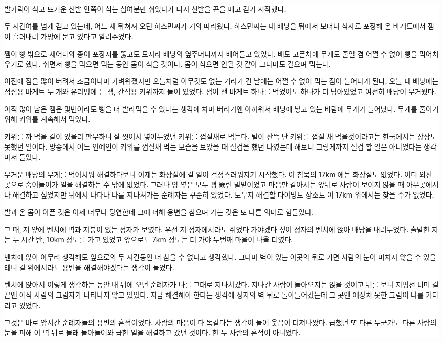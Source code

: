 발가락이 식고 뜨거운 신발 안쪽이 식는 십여분만 쉬었다가 
다시 신발을 끈을 매고 걷기 시작했다.

두 시간여를 넘게 걷고 있는데, 어느 새 뒤쳐져 오던 하스민씨가 거의 따라왔다.
하스민씨는 내 배낭을 뒤에서 보더니 식사로 포장해 온 바게트에서 잼이 흘러내려
가방에 묻고 있다고 알려주었다.

쨈이 빵 밖으로 새어나와 종이 포장지를 뚫고도 모자라 배낭의 옆주머니까지 배어들고 있었다.
배도 고픈차에 무게도 줄일 겸 어쩔 수 없이 빵을 먹어치우기로 했다.
쉬면서 빵을 먹으면 먹는 동안 몸이 식을 것이다. 
몸이 식으면 안될 것 같아 그나마도 걸으며 먹는다. 

이전에 짐을 많이 버려서 조금이나마 가벼워졌지만 오늘처럼 아무것도 없는 거리가 
긴 날에는 어쩔 수 없이 먹는 짐이 늘어나게 된다.
오늘 내 배낭에는 점심용 바게트 두 개와 유리병에 든 잼, 간식용 키위까지 들어 있었다.
잼이 샌 바게트 하나를 먹었어도 하나가 더 남아있었고 여전히 배낭이 무거웠다.

아직 많이 남은 잼은 몇번이라도 빵을 더 발라먹을 수 있다는 생각에
차마 버리기엔 아까워서 배낭에 넣고 있는 바람에 무게가 늘어났다.
무게를 줄이기 위해 키위를 계속해서 먹었다.

키위를 까 먹을 칼이 있을리 만무하니 잘 씻어서 넣어두었던 키위를 껍질채로 먹는다.
털이 잔뜩 난 키위를 껍질 채 먹을것이라고는 한국에서는 상상도 못했던 일이다. 
방송에서 어느 연예인이 키위를 껍질채 먹는 모습을 보았을 때 질겁을 했던 나였는데
해보니 그렇게까지 질겁 할 일은 아니었다는 생각마저 들었다.

무거운 배낭의 무게를 먹어치워 해결하다보니 이제는 화장실에 갈 일이 걱정스러워지기 시작했다.
이 침묵의 17km 에는 화장실도 없었다. 
어디 외진 곳으로 숨어들어가 일을 해결하는 수 밖에 없었다. 
그러나 양 옆은 모두 뻥 뚫린 밀밭이었고
마음만 같아서는 앞뒤로 사람이 보이지 않을 때 아무곳에서나 해결하고 싶었지만
뒤에서 나타나 나를 지나쳐가는 순례자는 꾸준히 있었다.
도무지 해결할 타이밍도 장소도 이 17km 위에서는 찾을 수가 없었다. 

발과 온 몸이 아픈 것은 이제 너무나 당연한데
그에 더해 용변을 참으며 가는 것은 또 다른 의미로 힘들었다.

그 때, 저 앞에 벤치에 벽과 지붕이 있는 정자가 보였다.
우선 저 정자에서라도 쉬었다 가야겠다 싶어 정자의 벤치에 앉아 배낭을 내려두었다.
출발한 지는 두 시간 반, 10km 정도를 가고 있었고 앞으로도 7km 정도는 더 가야
두번째 마을이 나올 터였다.

벤치에 앉아 아무리 생각해도 앞으로의 두 시간동안 더 참을 수 없다고 생각했다.
그나마 벽이 있는 이곳의 뒤로 가면 사람의 눈이 미치지 않을 수 있을테니 길 위에서라도
용변을 해결해야겠다는 생각이 들었다.

벤치에 앉아서 이렇게 생각하는 동안 내 뒤에 오던 순례자가 나를 그대로 지나쳐갔다.
지나간 사람이 돌아오지는 않을 것이고 뒤를 보니 지평선 너머 길 끝엔 
아직 사람의 그림자가 나타나지 않고 있었다.
지금 해결해야 한다는 생각에 정자의 벽 뒤로 돌아들어갔는데 
그 곳엔 예상치 못한 그림이 나를 기다리고 있었다.

그것은 바로 앞서간 순례자들의 용변의 흔적이었다.
사람의 마음이 다 똑같다는 생각이 들어 웃음이 터져나왔다.
급했던 또 다른 누군가도 다른 사람의 눈을 피해 이 벽 뒤로 몰래 돌아들어와 급한 
일을 해결하고 갔던 것이다. 한 두 사람의 흔적이 아니었다. 
